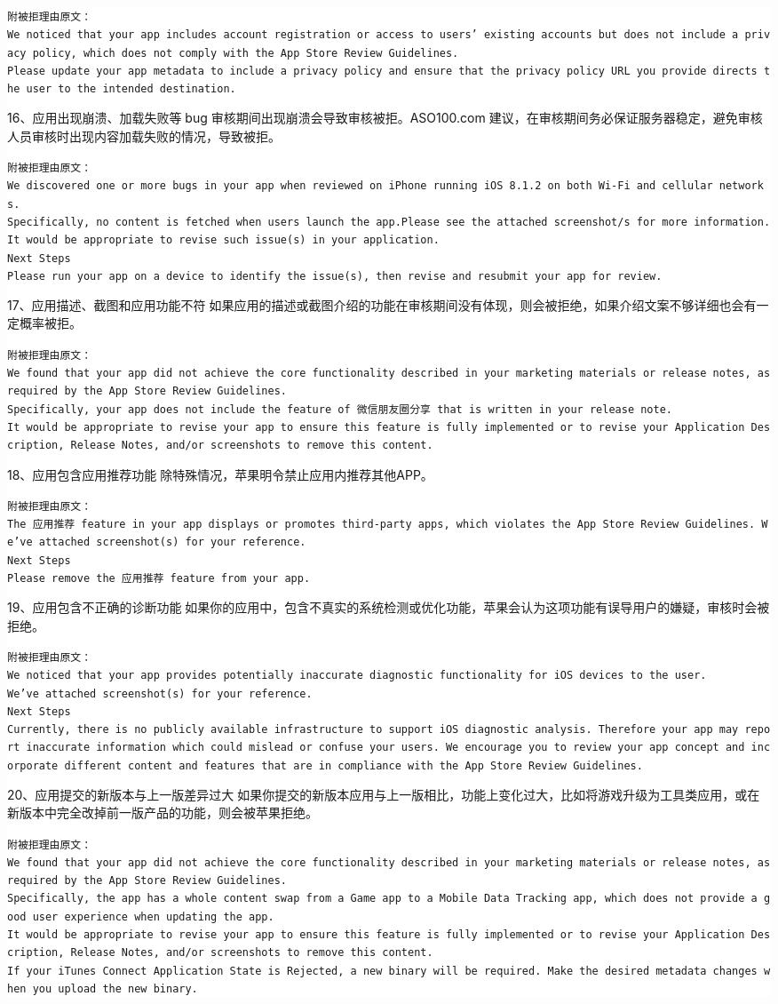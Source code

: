 ```
附被拒理由原文：
We noticed that your app includes account registration or access to users’ existing accounts but does not include a privacy policy, which does not comply with the App Store Review Guidelines.
Please update your app metadata to include a privacy policy and ensure that the privacy policy URL you provide directs the user to the intended destination.
```
16、应用出现崩溃、加载失败等 bug
审核期间出现崩溃会导致审核被拒。ASO100.com 建议，在审核期间务必保证服务器稳定，避免审核人员审核时出现内容加载失败的情况，导致被拒。
```
附被拒理由原文：
We discovered one or more bugs in your app when reviewed on iPhone running iOS 8.1.2 on both Wi-Fi and cellular networks.
Specifically, no content is fetched when users launch the app.Please see the attached screenshot/s for more information.
It would be appropriate to revise such issue(s) in your application.
Next Steps
Please run your app on a device to identify the issue(s), then revise and resubmit your app for review.
```
17、应用描述、截图和应用功能不符
如果应用的描述或截图介绍的功能在审核期间没有体现，则会被拒绝，如果介绍文案不够详细也会有一定概率被拒。
```
附被拒理由原文：
We found that your app did not achieve the core functionality described in your marketing materials or release notes, as required by the App Store Review Guidelines.
Specifically, your app does not include the feature of 微信朋友圈分享 that is written in your release note.
It would be appropriate to revise your app to ensure this feature is fully implemented or to revise your Application Description, Release Notes, and/or screenshots to remove this content.
```
18、应用包含应用推荐功能
除特殊情况，苹果明令禁止应用内推荐其他APP。
```
附被拒理由原文：
The 应用推荐 feature in your app displays or promotes third-party apps, which violates the App Store Review Guidelines. We’ve attached screenshot(s) for your reference.
Next Steps
Please remove the 应用推荐 feature from your app.
```
19、应用包含不正确的诊断功能
如果你的应用中，包含不真实的系统检测或优化功能，苹果会认为这项功能有误导用户的嫌疑，审核时会被拒绝。
```
附被拒理由原文：
We noticed that your app provides potentially inaccurate diagnostic functionality for iOS devices to the user.
We’ve attached screenshot(s) for your reference.
Next Steps
Currently, there is no publicly available infrastructure to support iOS diagnostic analysis. Therefore your app may report inaccurate information which could mislead or confuse your users. We encourage you to review your app concept and incorporate different content and features that are in compliance with the App Store Review Guidelines.
```
20、应用提交的新版本与上一版差异过大
如果你提交的新版本应用与上一版相比，功能上变化过大，比如将游戏升级为工具类应用，或在新版本中完全改掉前一版产品的功能，则会被苹果拒绝。
```
附被拒理由原文：
We found that your app did not achieve the core functionality described in your marketing materials or release notes, as required by the App Store Review Guidelines.
Specifically, the app has a whole content swap from a Game app to a Mobile Data Tracking app, which does not provide a good user experience when updating the app.
It would be appropriate to revise your app to ensure this feature is fully implemented or to revise your Application Description, Release Notes, and/or screenshots to remove this content.
If your iTunes Connect Application State is Rejected, a new binary will be required. Make the desired metadata changes when you upload the new binary.
```